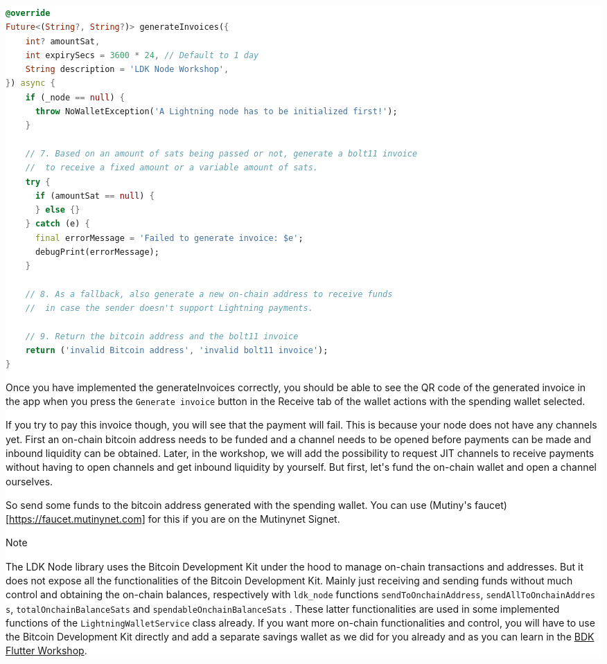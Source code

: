 ```dart
@override
Future<(String?, String?)> generateInvoices({
    int? amountSat,
    int expirySecs = 3600 * 24, // Default to 1 day
    String description = 'LDK Node Workshop',
}) async {
    if (_node == null) {
      throw NoWalletException('A Lightning node has to be initialized first!');
    }

    // 7. Based on an amount of sats being passed or not, generate a bolt11 invoice
    //  to receive a fixed amount or a variable amount of sats.
    try {
      if (amountSat == null) {
      } else {}
    } catch (e) {
      final errorMessage = 'Failed to generate invoice: $e';
      debugPrint(errorMessage);
    }

    // 8. As a fallback, also generate a new on-chain address to receive funds
    //  in case the sender doesn't support Lightning payments.

    // 9. Return the bitcoin address and the bolt11 invoice
    return ('invalid Bitcoin address', 'invalid bolt11 invoice');
}
```

Once you have implemented the generateInvoices correctly, you should be able to see the QR code of the generated invoice in the app when you press the `Generate invoice` button in the Receive tab of the wallet actions with the spending wallet selected.

If you try to pay this invoice though, you will see that the payment will fail. This is because your node does not have any channels yet. First an on-chain bitcoin address needs to be funded and a channel needs to be opened before payments can be made and inbound liquidity can be obtained. Later, in the workshop, we will add the possibility to request JIT channels to receive payments without having to open channels and get inbound liquidity by yourself. But first, let's fund the on-chain wallet and open a channel ourselves.

So send some funds to the bitcoin address generated with the spending wallet. You can use (Mutiny's faucet)[https://faucet.mutinynet.com] for this if you are on the Mutinynet Signet.

> [!NOTE]  
> The LDK Node library uses the Bitcoin Development Kit under the hood to manage on-chain transactions and addresses. But it does not expose all the functionalities of the Bitcoin Development Kit. Mainly just receiving and sending funds without much control and obtaining the on-chain balances, respectively with `ldk_node` functions `sendToOnchainAddress`, `sendAllToOnchainAddress`, `totalOnchainBalanceSats` and `spendableOnchainBalanceSats` . These latter functionalities are used in some implemented functions of the `LightningWalletService` class already. If you want more on-chain functionalities and control, you will have to use the Bitcoin Development Kit directly and add a separate savings wallet as we did for you already and as you can learn in the [BDK Flutter Workshop](https://github.com/LtbLightning/bdk-flutter-workshop).
